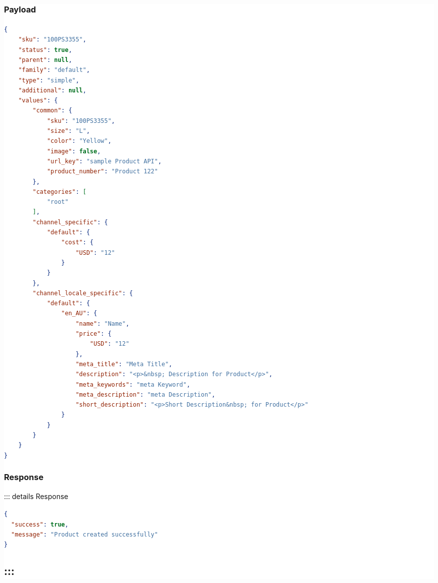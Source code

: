 ### Payload

```json
{
    "sku": "100PS3355",
    "status": true,
    "parent": null,
    "family": "default",
    "type": "simple",
    "additional": null,
    "values": {
        "common": {
            "sku": "100PS3355",
            "size": "L",
            "color": "Yellow",
            "image": false,
            "url_key": "sample Product API",
            "product_number": "Product 122"
        },
        "categories": [
            "root"
        ],
        "channel_specific": {
            "default": {
                "cost": {
                    "USD": "12"
                }
            }
        },
        "channel_locale_specific": {
            "default": {
                "en_AU": {
                    "name": "Name",
                    "price": {
                        "USD": "12"
                    },
                    "meta_title": "Meta Title",
                    "description": "<p>&nbsp; Description for Product</p>",
                    "meta_keywords": "meta Keyword",
                    "meta_description": "meta Description",
                    "short_description": "<p>Short Description&nbsp; for Product</p>"
                }
            }
        }
    }
}
```


### Response

::: details Response
```json
{
  "success": true,
  "message": "Product created successfully"
}
```
:::
---
